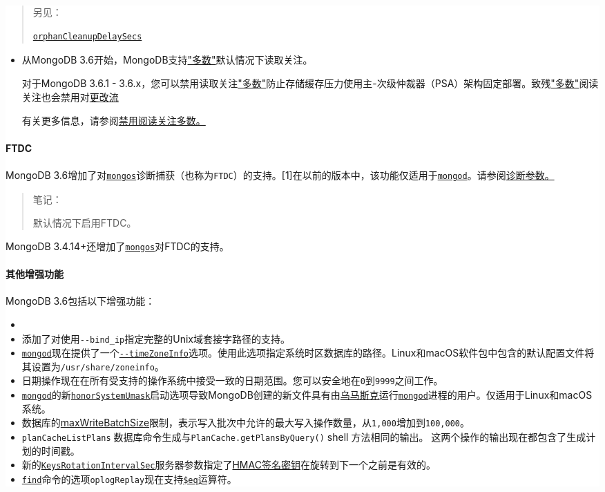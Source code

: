   >另见：
  >
  >[`orphanCleanupDelaySecs`](https://www.mongodb.com/docs/upcoming/reference/parameters/#mongodb-parameter-param.orphanCleanupDelaySecs)

- 从MongoDB 3.6开始，MongoDB支持["多数"](https://www.mongodb.com/docs/v3.6/reference/read-concern-majority/)默认情况下读取关注。

  对于MongoDB 3.6.1 - 3.6.x，您可以禁用读取关注["多数"](https://www.mongodb.com/docs/v3.6/reference/read-concern-majority/)防止存储缓存压力使用主-次级仲裁器（PSA）架构固定部署。致残["多数"](https://www.mongodb.com/docs/v3.6/reference/read-concern-majority/)阅读关注也会禁用对[更改流](https://www.mongodb.com/docs/v3.6/changeStreams/)

  有关更多信息，请参阅[禁用阅读关注多数。](https://www.mongodb.com/docs/v3.6/reference/read-concern-majority/#disable-read-concern-majority)

#### FTDC

MongoDB 3.6增加了对[`mongos`](https://www.mongodb.com/docs/upcoming/reference/program/mongos/#mongodb-binary-bin.mongos)诊断捕获（也称为`FTDC`）的支持。[1]在以前的版本中，该功能仅适用于[`mongod`](https://www.mongodb.com/docs/upcoming/reference/program/mongod/#mongodb-binary-bin.mongod)。请参阅[诊断参数。](https://www.mongodb.com/docs/upcoming/reference/parameters/#std-label-param-ftdc)

>笔记：
>
>默认情况下启用FTDC。

MongoDB 3.4.14+还增加了[`mongos`](https://www.mongodb.com/docs/upcoming/reference/program/mongos/#mongodb-binary-bin.mongos)对FTDC的支持。

#### 其他增强功能

MongoDB 3.6包括以下增强功能：

- 
- 添加了对使用`--bind_ip`指定完整的Unix域套接字路径的支持。
- [`mongod`](https://www.mongodb.com/docs/upcoming/reference/program/mongod/#mongodb-binary-bin.mongod)现在提供了一个[`--timeZoneInfo`](https://www.mongodb.com/docs/upcoming/reference/program/mongod/#std-option-mongod.--timeZoneInfo)选项。使用此选项指定系统时区数据库的路径。Linux和macOS软件包中包含的默认配置文件将其设置为`/usr/share/zoneinfo`。
- 日期操作现在在所有受支持的操作系统中接受一致的日期范围。您可以安全地在`0`到`9999`之间工作。
- [`mongod`](https://www.mongodb.com/docs/upcoming/reference/program/mongod/#mongodb-binary-bin.mongod)的新[`honorSystemUmask`](https://www.mongodb.com/docs/upcoming/reference/parameters/#mongodb-parameter-param.honorSystemUmask)启动选项导致MongoDB创建的新文件具有由[乌马斯克](https://en.wikipedia.org/wiki/Umask)运行[`mongod`](https://www.mongodb.com/docs/upcoming/reference/program/mongod/#mongodb-binary-bin.mongod)进程的用户。仅适用于Linux和macOS系统。
- 数据库的[maxWriteBatchSize](https://www.mongodb.com/docs/upcoming/reference/limits/#mongodb-limit-Write-Command-Batch-Limit-Size)限制，表示写入批次中允许的最大写入操作数量，从`1,000`增加到`100,000`。
-  `planCacheListPlans` 数据库命令生成与`PlanCache.getPlansByQuery()` shell 方法相同的输出。 这两个操作的输出现在都包含了生成计划的时间戳。
- 新的[`KeysRotationIntervalSec`](https://www.mongodb.com/docs/upcoming/reference/parameters/#mongodb-parameter-param.KeysRotationIntervalSec)服务器参数指定了[HMAC签名密钥](https://en.wikipedia.org/wiki/Hash-based_message_authentication_code)在旋转到下一个之前是有效的。
- [`find`](https://www.mongodb.com/docs/upcoming/reference/command/find/#mongodb-dbcommand-dbcmd.find)命令的选项`oplogReplay`现在支持[`$eq`](https://www.mongodb.com/docs/upcoming/reference/operator/aggregation/eq/#mongodb-expression-exp.-eq)运算符。
